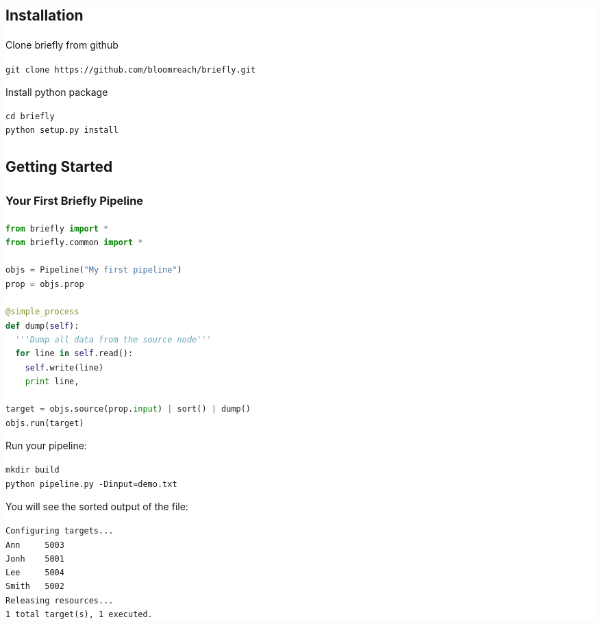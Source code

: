 Installation
------------

Clone briefly from github

```
git clone https://github.com/bloomreach/briefly.git
```

Install python package

```
cd briefly
python setup.py install
```

Getting Started
---------------

### Your First Briefly Pipeline

```python
from briefly import *
from briefly.common import *

objs = Pipeline("My first pipeline")
prop = objs.prop

@simple_process
def dump(self):
  '''Dump all data from the source node'''
  for line in self.read():
    self.write(line)
    print line,

target = objs.source(prop.input) | sort() | dump()
objs.run(target)
```

Run your pipeline:

```shell
mkdir build
python pipeline.py -Dinput=demo.txt
```

You will see the sorted output of the file:

```
Configuring targets...
Ann     5003
Jonh    5001
Lee     5004
Smith   5002
Releasing resources...
1 total target(s), 1 executed.
```
